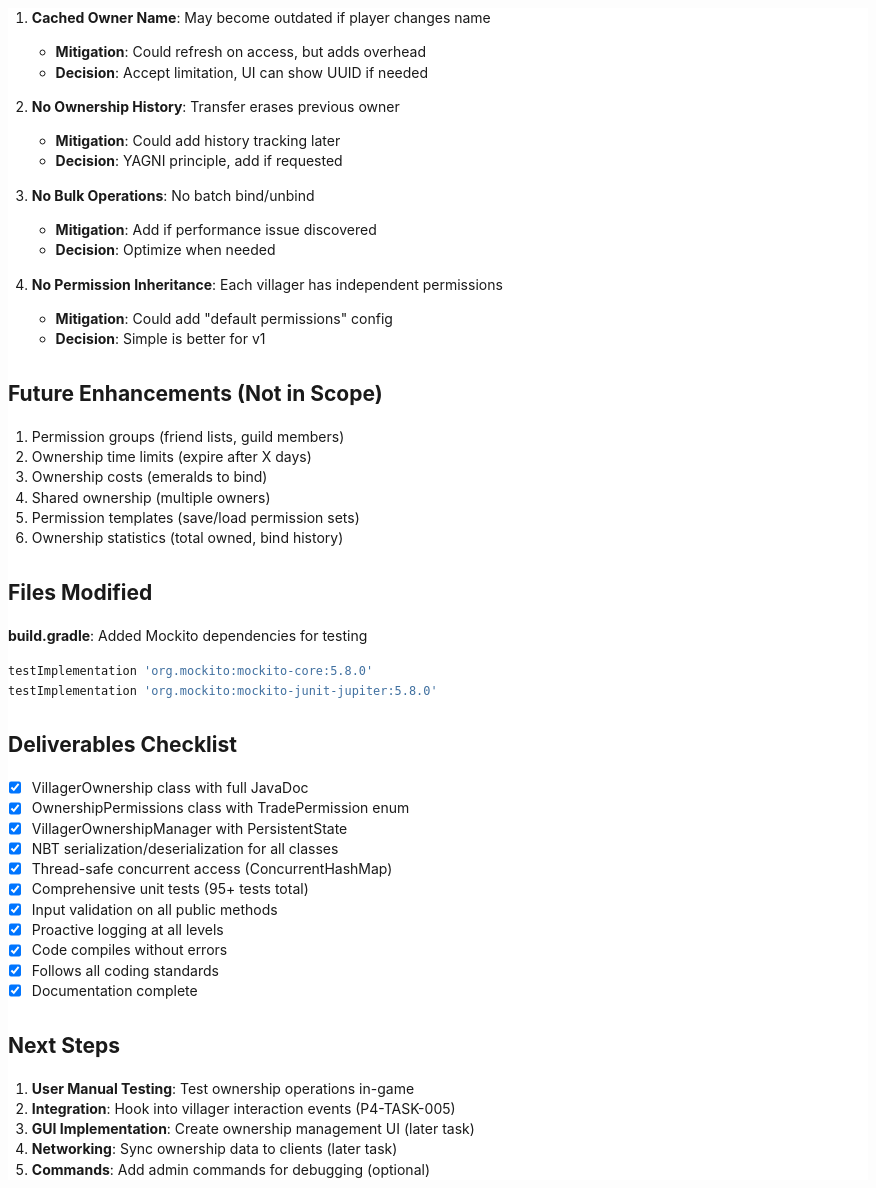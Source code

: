 1. **Cached Owner Name**: May become outdated if player changes name
   - **Mitigation**: Could refresh on access, but adds overhead
   - **Decision**: Accept limitation, UI can show UUID if needed

2. **No Ownership History**: Transfer erases previous owner
   - **Mitigation**: Could add history tracking later
   - **Decision**: YAGNI principle, add if requested

3. **No Bulk Operations**: No batch bind/unbind
   - **Mitigation**: Add if performance issue discovered
   - **Decision**: Optimize when needed

4. **No Permission Inheritance**: Each villager has independent permissions
   - **Mitigation**: Could add "default permissions" config
   - **Decision**: Simple is better for v1

## Future Enhancements (Not in Scope)

1. Permission groups (friend lists, guild members)
2. Ownership time limits (expire after X days)
3. Ownership costs (emeralds to bind)
4. Shared ownership (multiple owners)
5. Permission templates (save/load permission sets)
6. Ownership statistics (total owned, bind history)

## Files Modified

**build.gradle**: Added Mockito dependencies for testing
```gradle
testImplementation 'org.mockito:mockito-core:5.8.0'
testImplementation 'org.mockito:mockito-junit-jupiter:5.8.0'
```

## Deliverables Checklist

- [x] VillagerOwnership class with full JavaDoc
- [x] OwnershipPermissions class with TradePermission enum
- [x] VillagerOwnershipManager with PersistentState
- [x] NBT serialization/deserialization for all classes
- [x] Thread-safe concurrent access (ConcurrentHashMap)
- [x] Comprehensive unit tests (95+ tests total)
- [x] Input validation on all public methods
- [x] Proactive logging at all levels
- [x] Code compiles without errors
- [x] Follows all coding standards
- [x] Documentation complete

## Next Steps

1. **User Manual Testing**: Test ownership operations in-game
2. **Integration**: Hook into villager interaction events (P4-TASK-005)
3. **GUI Implementation**: Create ownership management UI (later task)
4. **Networking**: Sync ownership data to clients (later task)
5. **Commands**: Add admin commands for debugging (optional)
